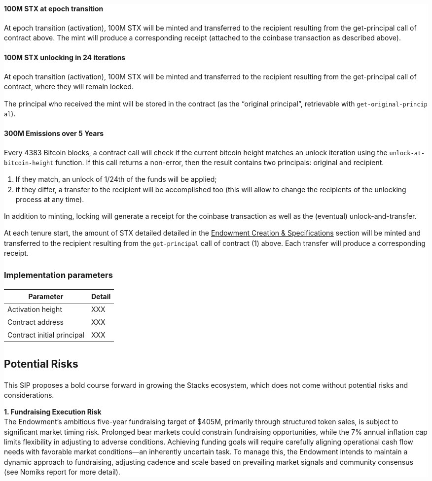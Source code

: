 #### 100M STX at epoch transition
At epoch transition (activation), 100M STX will be minted and transferred to the recipient resulting from the get-principal call of contract above. The mint will produce a corresponding receipt (attached to the coinbase transaction as described above).

#### 100M STX unlocking in 24 iterations
At epoch transition (activation), 100M STX will be minted and transferred to the recipient resulting from the get-principal call of contract, where they will remain locked. 

The principal who received the mint will be stored in the contract (as the “original principal”, retrievable with `get-original-principal`). 

#### 300M Emissions over 5 Years
Every 4383 Bitcoin blocks, a contract call will check if the current bitcoin height matches an unlock iteration using the `unlock-at-bitcoin-height` function. If this call returns a non-error, then the result contains two principals: original and recipient. 
1. If they match, an unlock of 1/24th of the funds will be applied;
2. if they differ, a transfer to the recipient will be accomplished too (this will allow to change the recipients of the unlocking process at any time).

In addition to minting, locking will generate a receipt for the coinbase transaction as well as the (eventual) unlock-and-transfer.

At each tenure start, the amount of STX detailed detailed in the [Endowment Creation & Specifications](#endowment-creation--specifications) section will be minted and transferred to the recipient resulting from the `get-principal` call of contract (1) above. Each transfer will produce a corresponding receipt.


### Implementation parameters

| Parameter | Detail |
| ---- | ---- |
| Activation height | XXX |
| Contract address | XXX |
| Contract initial principal | XXX |


## Potential Risks
This SIP proposes a bold course forward in growing the Stacks ecosystem, which does not come without potential risks and considerations.

**1\. Fundraising Execution Risk**  
The Endowment’s ambitious five-year fundraising target of $405M, primarily through structured token sales, is subject to significant market timing risk. Prolonged bear markets could constrain fundraising opportunities, while the 7% annual inflation cap limits flexibility in adjusting to adverse conditions. Achieving funding goals will require carefully aligning operational cash flow needs with favorable market conditions—an inherently uncertain task. To manage this, the Endowment intends to maintain a dynamic approach to fundraising, adjusting cadence and scale based on prevailing market signals and community consensus (see Nomiks report for more detail).
